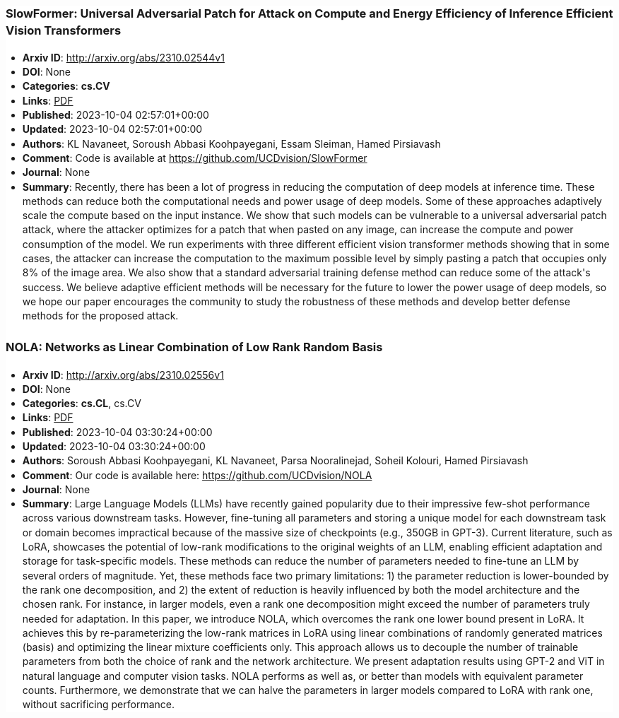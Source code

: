 ### SlowFormer: Universal Adversarial Patch for Attack on Compute and Energy Efficiency of Inference Efficient Vision Transformers
- **Arxiv ID**: http://arxiv.org/abs/2310.02544v1
- **DOI**: None
- **Categories**: **cs.CV**
- **Links**: [PDF](http://arxiv.org/pdf/2310.02544v1)
- **Published**: 2023-10-04 02:57:01+00:00
- **Updated**: 2023-10-04 02:57:01+00:00
- **Authors**: KL Navaneet, Soroush Abbasi Koohpayegani, Essam Sleiman, Hamed Pirsiavash
- **Comment**: Code is available at https://github.com/UCDvision/SlowFormer
- **Journal**: None
- **Summary**: Recently, there has been a lot of progress in reducing the computation of deep models at inference time. These methods can reduce both the computational needs and power usage of deep models. Some of these approaches adaptively scale the compute based on the input instance. We show that such models can be vulnerable to a universal adversarial patch attack, where the attacker optimizes for a patch that when pasted on any image, can increase the compute and power consumption of the model. We run experiments with three different efficient vision transformer methods showing that in some cases, the attacker can increase the computation to the maximum possible level by simply pasting a patch that occupies only 8\% of the image area. We also show that a standard adversarial training defense method can reduce some of the attack's success. We believe adaptive efficient methods will be necessary for the future to lower the power usage of deep models, so we hope our paper encourages the community to study the robustness of these methods and develop better defense methods for the proposed attack.



### NOLA: Networks as Linear Combination of Low Rank Random Basis
- **Arxiv ID**: http://arxiv.org/abs/2310.02556v1
- **DOI**: None
- **Categories**: **cs.CL**, cs.CV
- **Links**: [PDF](http://arxiv.org/pdf/2310.02556v1)
- **Published**: 2023-10-04 03:30:24+00:00
- **Updated**: 2023-10-04 03:30:24+00:00
- **Authors**: Soroush Abbasi Koohpayegani, KL Navaneet, Parsa Nooralinejad, Soheil Kolouri, Hamed Pirsiavash
- **Comment**: Our code is available here: https://github.com/UCDvision/NOLA
- **Journal**: None
- **Summary**: Large Language Models (LLMs) have recently gained popularity due to their impressive few-shot performance across various downstream tasks. However, fine-tuning all parameters and storing a unique model for each downstream task or domain becomes impractical because of the massive size of checkpoints (e.g., 350GB in GPT-3). Current literature, such as LoRA, showcases the potential of low-rank modifications to the original weights of an LLM, enabling efficient adaptation and storage for task-specific models. These methods can reduce the number of parameters needed to fine-tune an LLM by several orders of magnitude. Yet, these methods face two primary limitations: 1) the parameter reduction is lower-bounded by the rank one decomposition, and 2) the extent of reduction is heavily influenced by both the model architecture and the chosen rank. For instance, in larger models, even a rank one decomposition might exceed the number of parameters truly needed for adaptation. In this paper, we introduce NOLA, which overcomes the rank one lower bound present in LoRA. It achieves this by re-parameterizing the low-rank matrices in LoRA using linear combinations of randomly generated matrices (basis) and optimizing the linear mixture coefficients only. This approach allows us to decouple the number of trainable parameters from both the choice of rank and the network architecture. We present adaptation results using GPT-2 and ViT in natural language and computer vision tasks. NOLA performs as well as, or better than models with equivalent parameter counts. Furthermore, we demonstrate that we can halve the parameters in larger models compared to LoRA with rank one, without sacrificing performance.
